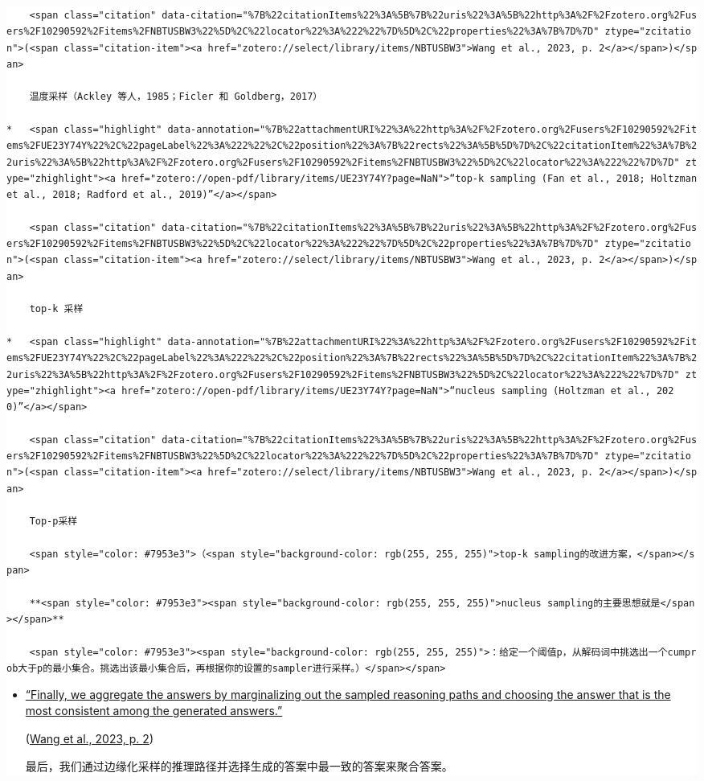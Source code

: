         <span class="citation" data-citation="%7B%22citationItems%22%3A%5B%7B%22uris%22%3A%5B%22http%3A%2F%2Fzotero.org%2Fusers%2F10290592%2Fitems%2FNBTUSBW3%22%5D%2C%22locator%22%3A%222%22%7D%5D%2C%22properties%22%3A%7B%7D%7D" ztype="zcitation">(<span class="citation-item"><a href="zotero://select/library/items/NBTUSBW3">Wang et al., 2023, p. 2</a></span>)</span>

        温度采样（Ackley 等人，1985；Ficler 和 Goldberg，2017）

    *   <span class="highlight" data-annotation="%7B%22attachmentURI%22%3A%22http%3A%2F%2Fzotero.org%2Fusers%2F10290592%2Fitems%2FUE23Y74Y%22%2C%22pageLabel%22%3A%222%22%2C%22position%22%3A%7B%22rects%22%3A%5B%5D%7D%2C%22citationItem%22%3A%7B%22uris%22%3A%5B%22http%3A%2F%2Fzotero.org%2Fusers%2F10290592%2Fitems%2FNBTUSBW3%22%5D%2C%22locator%22%3A%222%22%7D%7D" ztype="zhighlight"><a href="zotero://open-pdf/library/items/UE23Y74Y?page=NaN">“top-k sampling (Fan et al., 2018; Holtzman et al., 2018; Radford et al., 2019)”</a></span>

        <span class="citation" data-citation="%7B%22citationItems%22%3A%5B%7B%22uris%22%3A%5B%22http%3A%2F%2Fzotero.org%2Fusers%2F10290592%2Fitems%2FNBTUSBW3%22%5D%2C%22locator%22%3A%222%22%7D%5D%2C%22properties%22%3A%7B%7D%7D" ztype="zcitation">(<span class="citation-item"><a href="zotero://select/library/items/NBTUSBW3">Wang et al., 2023, p. 2</a></span>)</span>

        top-k 采样

    *   <span class="highlight" data-annotation="%7B%22attachmentURI%22%3A%22http%3A%2F%2Fzotero.org%2Fusers%2F10290592%2Fitems%2FUE23Y74Y%22%2C%22pageLabel%22%3A%222%22%2C%22position%22%3A%7B%22rects%22%3A%5B%5D%7D%2C%22citationItem%22%3A%7B%22uris%22%3A%5B%22http%3A%2F%2Fzotero.org%2Fusers%2F10290592%2Fitems%2FNBTUSBW3%22%5D%2C%22locator%22%3A%222%22%7D%7D" ztype="zhighlight"><a href="zotero://open-pdf/library/items/UE23Y74Y?page=NaN">“nucleus sampling (Holtzman et al., 2020)”</a></span>

        <span class="citation" data-citation="%7B%22citationItems%22%3A%5B%7B%22uris%22%3A%5B%22http%3A%2F%2Fzotero.org%2Fusers%2F10290592%2Fitems%2FNBTUSBW3%22%5D%2C%22locator%22%3A%222%22%7D%5D%2C%22properties%22%3A%7B%7D%7D" ztype="zcitation">(<span class="citation-item"><a href="zotero://select/library/items/NBTUSBW3">Wang et al., 2023, p. 2</a></span>)</span>

        Top-p采样

        <span style="color: #7953e3">（<span style="background-color: rgb(255, 255, 255)">top-k sampling的改进方案，</span></span>

        **<span style="color: #7953e3"><span style="background-color: rgb(255, 255, 255)">nucleus sampling的主要思想就是</span></span>**

        <span style="color: #7953e3"><span style="background-color: rgb(255, 255, 255)">：给定一个阈值p，从解码词中挑选出一个cumprob大于p的最小集合。挑选出该最小集合后，再根据你的设置的sampler进行采样。）</span></span>

*   <span class="highlight" data-annotation="%7B%22attachmentURI%22%3A%22http%3A%2F%2Fzotero.org%2Fusers%2F10290592%2Fitems%2FUE23Y74Y%22%2C%22pageLabel%22%3A%222%22%2C%22position%22%3A%7B%22rects%22%3A%5B%5D%7D%2C%22citationItem%22%3A%7B%22uris%22%3A%5B%22http%3A%2F%2Fzotero.org%2Fusers%2F10290592%2Fitems%2FNBTUSBW3%22%5D%2C%22locator%22%3A%222%22%7D%7D" ztype="zhighlight"><a href="zotero://open-pdf/library/items/UE23Y74Y?page=NaN">“Finally, we aggregate the answers by marginalizing out the sampled reasoning paths and choosing the answer that is the most consistent among the generated answers.”</a></span>

    <span class="citation" data-citation="%7B%22citationItems%22%3A%5B%7B%22uris%22%3A%5B%22http%3A%2F%2Fzotero.org%2Fusers%2F10290592%2Fitems%2FNBTUSBW3%22%5D%2C%22locator%22%3A%222%22%7D%5D%2C%22properties%22%3A%7B%7D%7D" ztype="zcitation">(<span class="citation-item"><a href="zotero://select/library/items/NBTUSBW3">Wang et al., 2023, p. 2</a></span>)</span>

    最后，我们通过边缘化采样的推理路径并选择生成的答案中最一致的答案来聚合答案。
